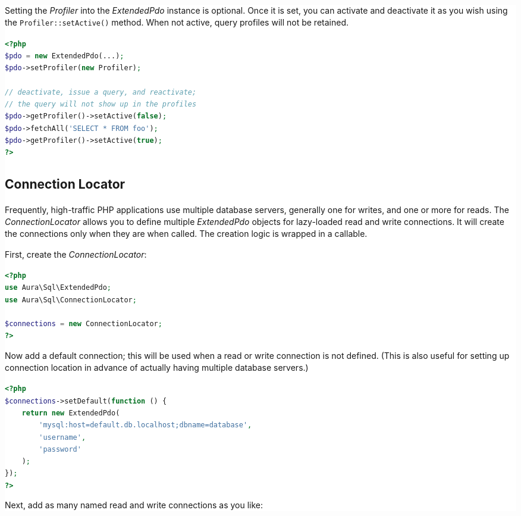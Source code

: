 Setting the _Profiler_ into the _ExtendedPdo_ instance is optional. Once it
is set, you can activate and deactivate it as you wish using the
`Profiler::setActive()` method. When not active, query profiles will not be
retained.

```php
<?php
$pdo = new ExtendedPdo(...);
$pdo->setProfiler(new Profiler);

// deactivate, issue a query, and reactivate;
// the query will not show up in the profiles
$pdo->getProfiler()->setActive(false);
$pdo->fetchAll('SELECT * FROM foo');
$pdo->getProfiler()->setActive(true);
?>
```

## Connection Locator

Frequently, high-traffic PHP applications use multiple database servers,
generally one for writes, and one or more for reads. The _ConnectionLocator_
allows you to define multiple _ExtendedPdo_ objects for lazy-loaded read and
write connections. It will create the connections only when they are when
called. The creation logic is wrapped in a callable.

First, create the _ConnectionLocator_:

```php
<?php
use Aura\Sql\ExtendedPdo;
use Aura\Sql\ConnectionLocator;

$connections = new ConnectionLocator;
?>
```

Now add a default connection; this will be used when a read or write
connection is not defined. (This is also useful for setting up connection
location in advance of actually having multiple database servers.)

```php
<?php
$connections->setDefault(function () {
    return new ExtendedPdo(
        'mysql:host=default.db.localhost;dbname=database',
        'username',
        'password'
    );
});
?>
```

Next, add as many named read and write connections as you like:

